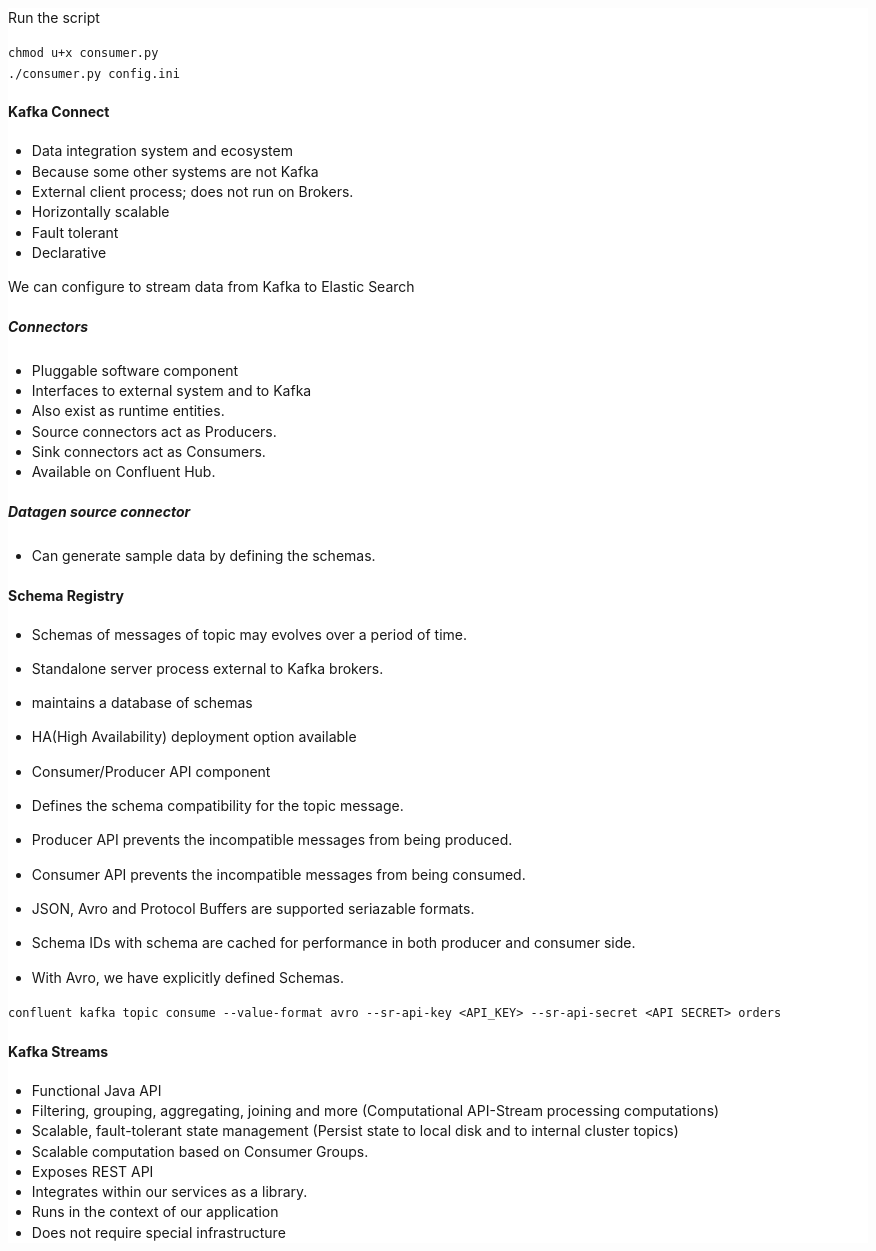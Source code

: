 ```
```
Run the script

```
chmod u+x consumer.py
./consumer.py config.ini
```

#### Kafka Connect

* Data integration system and ecosystem
* Because some other systems are not Kafka
* External client process; does not run on Brokers.
* Horizontally scalable
* Fault tolerant
* Declarative

We can configure to stream data from Kafka to Elastic Search

##### Connectors

* Pluggable software component
* Interfaces to external system and to Kafka
* Also exist as runtime entities.
* Source connectors act as Producers.
* Sink connectors act as Consumers.
* Available on Confluent Hub.

##### Datagen source connector

* Can generate sample data by defining the schemas.

#### Schema Registry

* Schemas of messages of topic may evolves over a period of time.
* Standalone server process external to Kafka brokers.
* maintains a database of schemas
* HA(High Availability) deployment option available
* Consumer/Producer API component
* Defines the schema compatibility for the topic message.
* Producer API prevents the incompatible messages from being produced.
* Consumer API prevents the incompatible messages from being consumed.
* JSON, Avro and Protocol Buffers are supported seriazable formats.
* Schema IDs with schema are cached for performance in both producer and consumer side.

* With Avro, we have explicitly defined Schemas.

```
confluent kafka topic consume --value-format avro --sr-api-key <API_KEY> --sr-api-secret <API SECRET> orders
```

#### Kafka Streams

* Functional Java API
* Filtering, grouping, aggregating, joining and more (Computational API-Stream processing computations)
* Scalable, fault-tolerant state management (Persist state to local disk and to internal cluster topics)
* Scalable computation based on Consumer Groups.
* Exposes REST API
* Integrates within our services as a library.
* Runs in the context of our application
* Does not require special infrastructure
